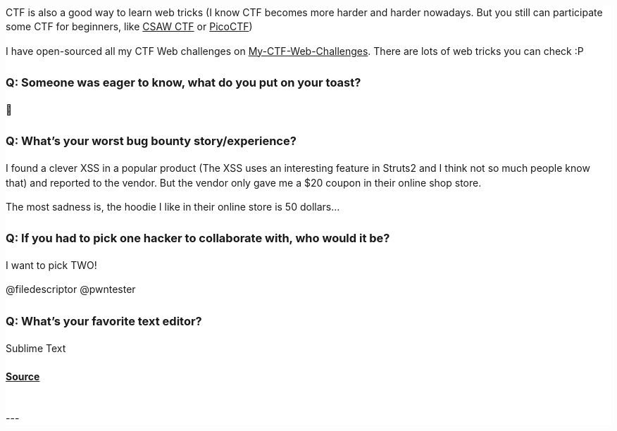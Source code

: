 CTF is also a good way to learn web tricks (I know CTF becomes more harder and harder nowadays. But you still can participate some CTF for beginners, like [CSAW CTF](https://ctf.csaw.io) or [PicoCTF](https://picoctf.com/))

I have open-sourced all my CTF Web challenges on [My-CTF-Web-Challenges](https://github.com/orangetw/My-CTF-Web-Challenges). There are lots of web tricks you can check :P

### Q: Someone was eager to know, what do you put on your toast?

🍊

### Q: What’s your worst bug bounty story/experience?

I found a clever XSS in a popular product (The XSS uses an interesting feature in Struts2 and I think not so much people know that) and reported to the vendor. But the vendor only gave me a $20 coupon in their online shop store.

The most sadness is, the hoodie I like in their online store is 50 dollars…

### Q: If you had to pick one hacker to collaborate with, who would it be?

I want to pick TWO!

@filedescriptor @pwntester

### Q: What’s your favorite text editor?

Sublime Text

#### [Source](/blog/ama/orange/)

<br/>
---
